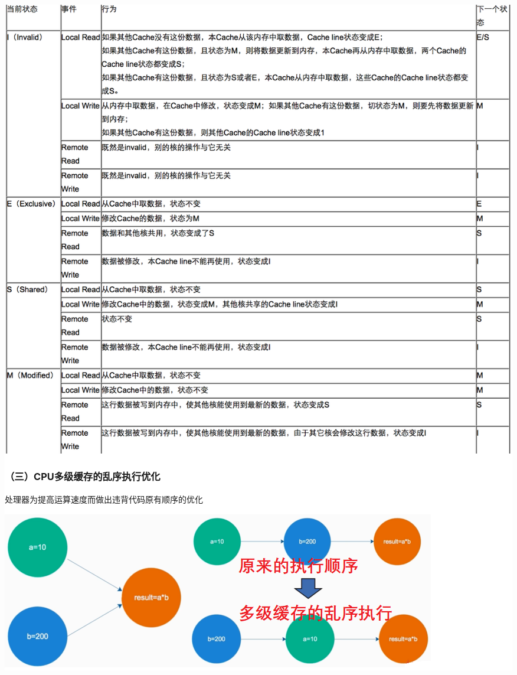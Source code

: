 ![basic_3](%E7%AC%AC%E4%BA%8C%E7%AB%A0%20%E5%B9%B6%E5%8F%91%E5%9F%BA%E7%A1%80.resource/basic_3.png)

### （三）CPU多级缓存的乱序执行优化

处理器为提高运算速度而做出违背代码原有顺序的优化

![basic_4](%E7%AC%AC%E4%BA%8C%E7%AB%A0%20%E5%B9%B6%E5%8F%91%E5%9F%BA%E7%A1%80.resource/basic_4.png)
